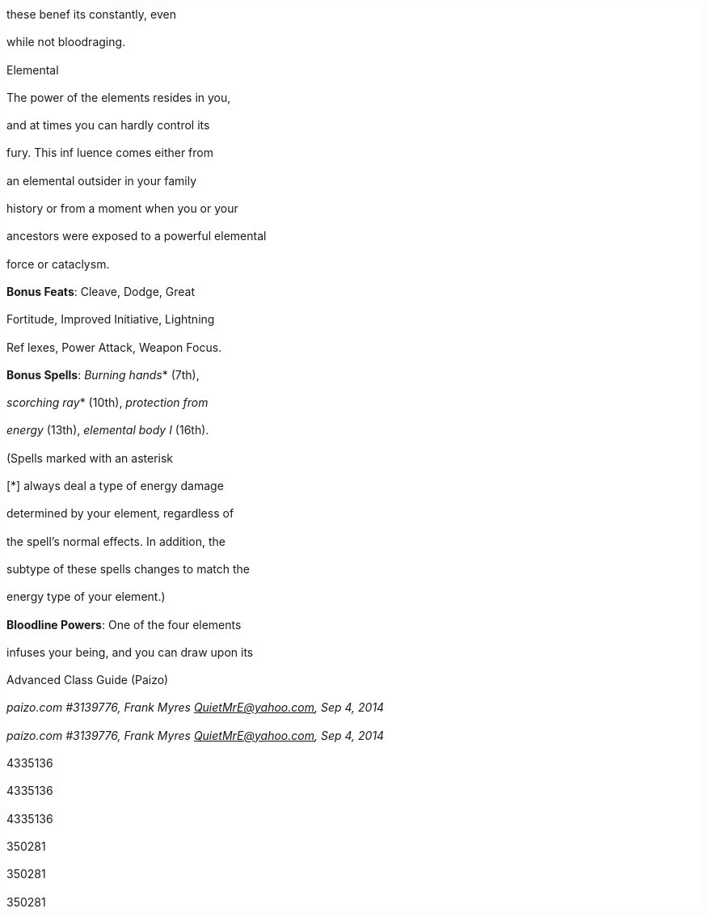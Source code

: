 these benef its constantly, even

while not bloodraging.

Elemental

The power of the elements resides in you,

and at times you can hardly control its

fury. This inf luence comes either from

an elemental outsider in your family

history or from a moment when you or your

ancestors were exposed to a powerful elemental

force or cataclysm.

**Bonus Feats**: Cleave, Dodge, Great

Fortitude, Improved Initiative, Lightning

Ref lexes, Power Attack, Weapon Focus.

**Bonus Spells**: *Burning hands*\* (7th),

*scorching ray*\* (10th), *protection from*

*energy* (13th), *elemental body I* (16th).

(Spells marked with an asterisk

\[\*] always deal a type of energy damage

determined by your element, regardless of

the spell’s normal effects. In addition, the

subtype of these spells changes to match the

energy type of your element.)

**Bloodline Powers**: One of the four elements

infuses your being, and you can draw upon its

Advanced Class Guide (Paizo)

*paizo.com #3139776, Frank Myres <QuietMrE@yahoo.com>, Sep 4, 2014*

*paizo.com #3139776, Frank Myres <QuietMrE@yahoo.com>, Sep 4, 2014*

4335136

4335136

4335136

350281

350281

350281
